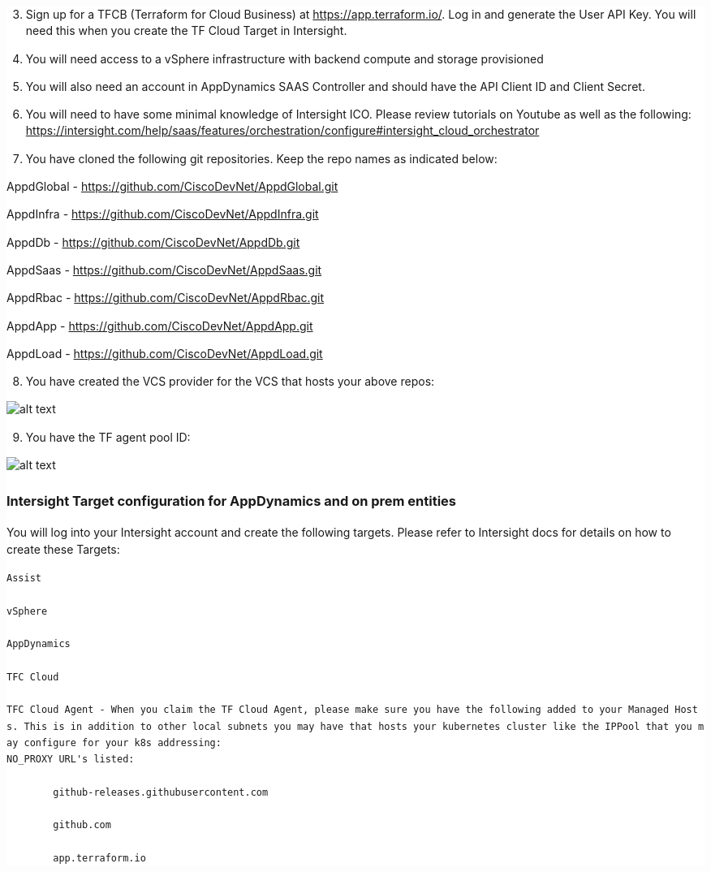 3. Sign up for a TFCB (Terraform for Cloud Business) at https://app.terraform.io/. Log in and generate the User API Key. You will need this when you create the TF Cloud Target in Intersight.

4. You will need access to a vSphere infrastructure with backend compute and storage provisioned

5. You will also need an account in AppDynamics SAAS Controller and should have the API Client ID and Client Secret.

6. You will need to have some minimal knowledge of Intersight ICO. Please review tutorials on Youtube as well as the following: https://intersight.com/help/saas/features/orchestration/configure#intersight_cloud_orchestrator

7. You have cloned the following git repositories. Keep the repo names as indicated below:

AppdGlobal - https://github.com/CiscoDevNet/AppdGlobal.git

AppdInfra - https://github.com/CiscoDevNet/AppdInfra.git

AppdDb - https://github.com/CiscoDevNet/AppdDb.git

AppdSaas - https://github.com/CiscoDevNet/AppdSaas.git

AppdRbac - https://github.com/CiscoDevNet/AppdRbac.git

AppdApp - https://github.com/CiscoDevNet/AppdApp.git

AppdLoad - https://github.com/CiscoDevNet/AppdLoad.git

8. You have created the VCS provider for the VCS that hosts your above repos:

![alt text](https://github.com/prathjan/images/blob/main/vcs.png?raw=true)

9. You have the TF agent pool ID:

![alt text](https://github.com/prathjan/images/blob/main/tfid.png?raw=true)


### Intersight Target configuration for AppDynamics and on prem entities

You will log into your Intersight account and create the following targets. Please refer to Intersight docs for details on how to create these Targets:

    Assist

    vSphere

    AppDynamics

    TFC Cloud

    TFC Cloud Agent - When you claim the TF Cloud Agent, please make sure you have the following added to your Managed Hosts. This is in addition to other local subnets you may have that hosts your kubernetes cluster like the IPPool that you may configure for your k8s addressing:
    NO_PROXY URL's listed:

            github-releases.githubusercontent.com

            github.com

            app.terraform.io
